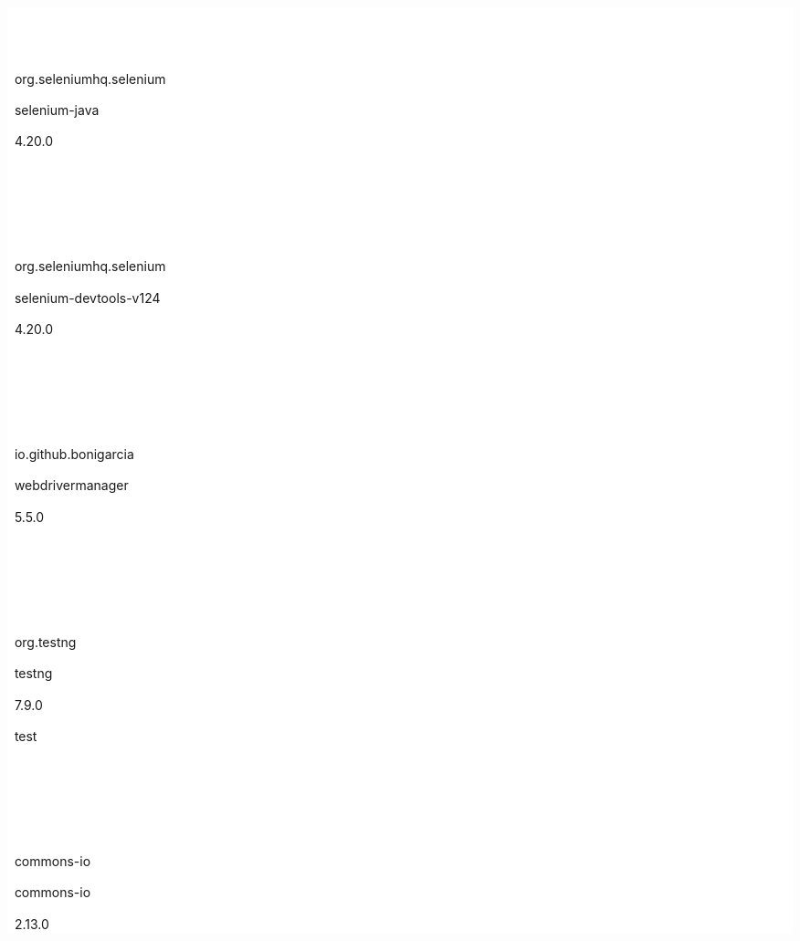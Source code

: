 &nbsp;       

&nbsp;       <dependency>

&nbsp;           <groupId>org.seleniumhq.selenium</groupId>

&nbsp;           <artifactId>selenium-java</artifactId>

&nbsp;           <version>4.20.0</version>

&nbsp;       </dependency>



&nbsp;       

&nbsp;       <dependency>

&nbsp;           <groupId>org.seleniumhq.selenium</groupId>

&nbsp;           <artifactId>selenium-devtools-v124</artifactId>

&nbsp;           <version>4.20.0</version>

&nbsp;       </dependency>



&nbsp;       

&nbsp;       <dependency>

&nbsp;           <groupId>io.github.bonigarcia</groupId>

&nbsp;           <artifactId>webdrivermanager</artifactId>

&nbsp;           <version>5.5.0</version>

&nbsp;       </dependency>



&nbsp;       

&nbsp;       <dependency>

&nbsp;           <groupId>org.testng</groupId>

&nbsp;           <artifactId>testng</artifactId>

&nbsp;           <version>7.9.0</version>

&nbsp;           <scope>test</scope>

&nbsp;       </dependency>



&nbsp;       

&nbsp;       <dependency>

&nbsp;           <groupId>commons-io</groupId>

&nbsp;           <artifactId>commons-io</artifactId>

&nbsp;           <version>2.13.0</version>
